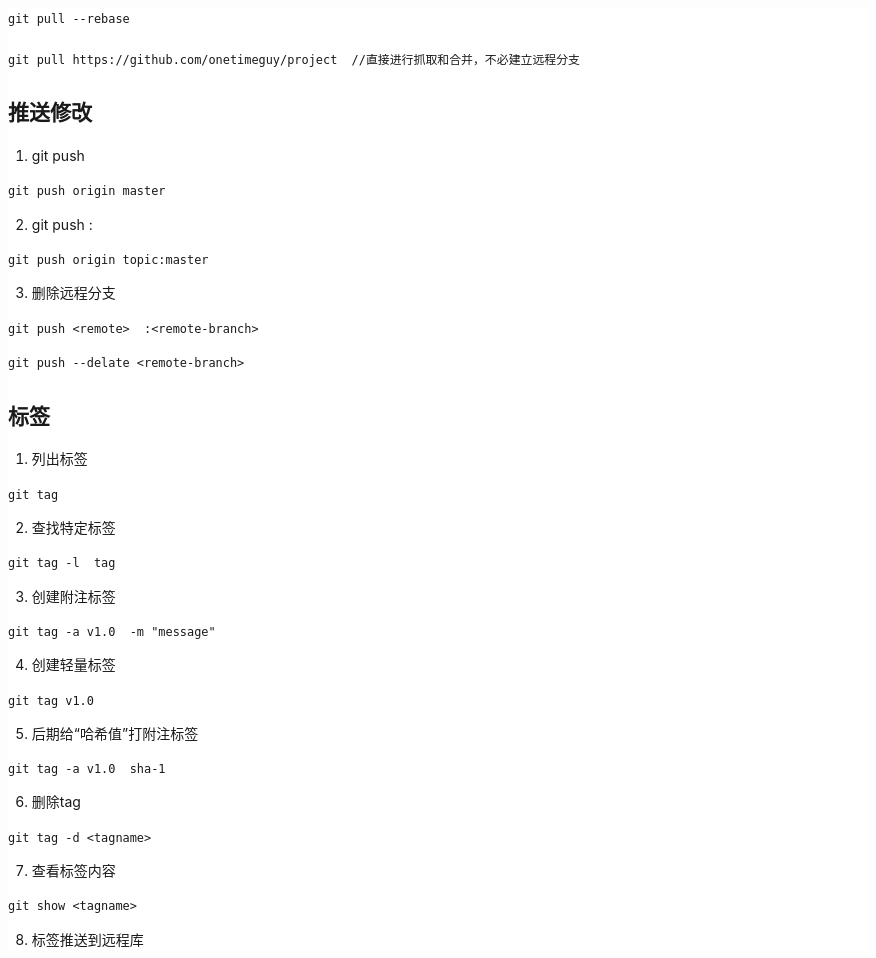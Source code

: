 ```
git pull --rebase 

git pull https://github.com/onetimeguy/project  //直接进行抓取和合并，不必建立远程分支
```

## 推送修改
1. git push <remote-host>  <local-branch>

```
git push origin master
```
2. git push <remote>  <local-branch>:<remote-branch> 
```
git push origin topic:master
```
3. 删除远程分支
```
git push <remote>  :<remote-branch> 
```
```
git push --delate <remote-branch> 
```
## 标签
1. 列出标签

```
git tag  
```
2. 查找特定标签

```
git tag -l  tag 
```
3. 创建附注标签

```
git tag -a v1.0  -m "message"  
```
4. 创建轻量标签

```
git tag v1.0   
```
5. 后期给“哈希值”打附注标签

```
git tag -a v1.0  sha-1  
```
6. 删除tag

```
git tag -d <tagname>
```
7.  查看标签内容

```
git show <tagname>  
```
8. 标签推送到远程库
